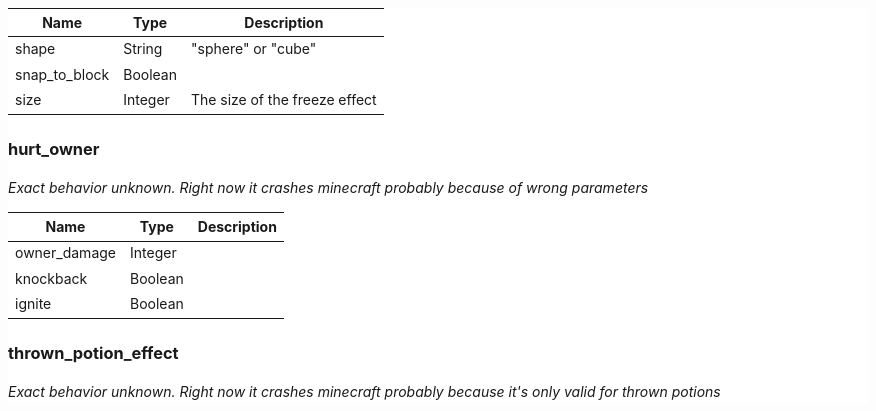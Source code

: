 | Name          | Type    | Description                          |
|---------------|---------|--------------------------------------|
| shape         | String  | "sphere" or "cube"                   |
| snap_to_block | Boolean |                                      |
| size          | Integer | The size of the freeze effect        |

### hurt_owner

*Exact behavior unknown. Right now it crashes minecraft probably because of wrong parameters*

| Name         | Type    | Description |
|--------------|---------|-------------|
| owner_damage | Integer |             |
| knockback    | Boolean |             |
| ignite       | Boolean |             |

### thrown_potion_effect

*Exact behavior unknown. Right now it crashes minecraft probably because it's only valid for thrown potions*